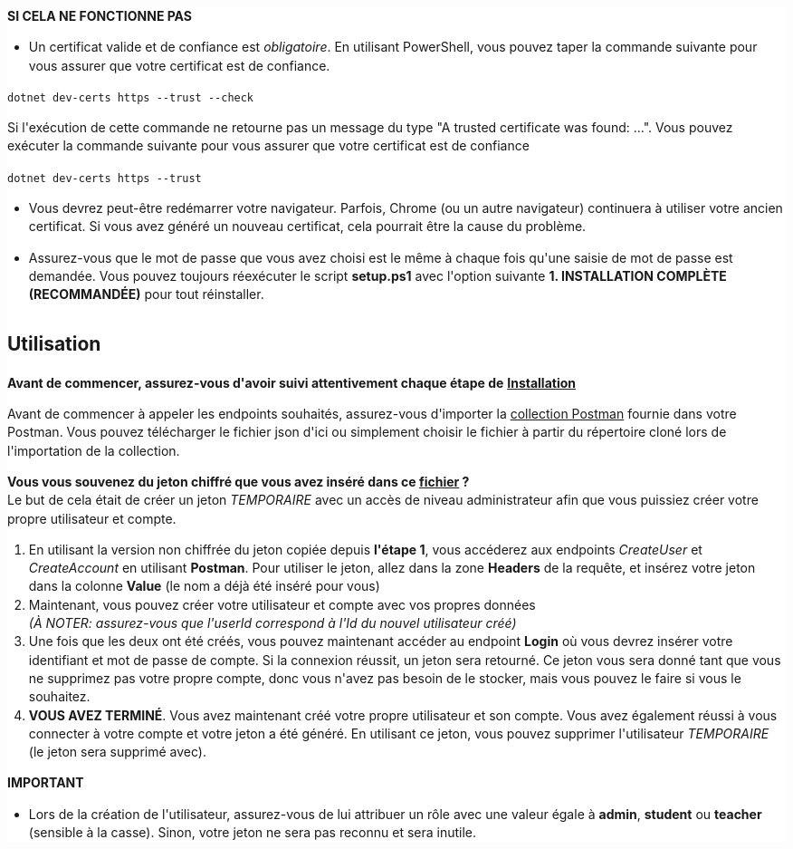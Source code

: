 **SI CELA NE FONCTIONNE PAS**
- Un certificat valide et de confiance est *obligatoire*. En utilisant PowerShell, vous pouvez taper la commande suivante pour vous assurer que votre certificat est de confiance.

```
dotnet dev-certs https --trust --check
```
Si l'exécution de cette commande ne retourne pas un message du type "A trusted certificate was found: ...". Vous pouvez exécuter la commande suivante pour vous assurer que votre certificat est de confiance
```
dotnet dev-certs https --trust
```

- Vous devrez peut-être redémarrer votre navigateur. Parfois, Chrome (ou un autre navigateur) continuera à utiliser votre ancien certificat. Si vous avez généré un nouveau certificat, cela pourrait être la cause du problème.

- Assurez-vous que le mot de passe que vous avez choisi est le même à chaque fois qu'une saisie de mot de passe est demandée. Vous pouvez toujours réexécuter le script **setup.ps1** avec l'option suivante **1. INSTALLATION COMPLÈTE (RECOMMANDÉE)** pour tout réinstaller.

## Utilisation

**Avant de commencer, assurez-vous d'avoir suivi attentivement chaque étape de** [**Installation**](#installation)

Avant de commencer à appeler les endpoints souhaités, assurez-vous d'importer la [collection Postman](Documentation/YPlanning.postman_collection.json) fournie dans votre Postman. Vous pouvez télécharger le fichier json d'ici ou simplement choisir le fichier à partir du répertoire cloné lors de l'importation de la collection.

**Vous vous souvenez du jeton chiffré que vous avez inséré dans ce [fichier](/Dev/YPlanning/AppSetup/seed.sql) ?** <br>
Le but de cela était de créer un jeton *TEMPORAIRE* avec un accès de niveau administrateur afin que vous puissiez créer votre propre utilisateur et compte.

1. En utilisant la version non chiffrée du jeton copiée depuis **l'étape 1**, vous accéderez aux endpoints *CreateUser* et *CreateAccount* en utilisant **Postman**. Pour utiliser le jeton, allez dans la zone **Headers** de la requête, et insérez votre jeton dans la colonne **Value** (le nom a déjà été inséré pour vous)
2. Maintenant, vous pouvez créer votre utilisateur et compte avec vos propres données <br>
*(À NOTER: assurez-vous que l'userId correspond à l'Id du nouvel utilisateur créé)*
3. Une fois que les deux ont été créés, vous pouvez maintenant accéder au endpoint **Login** où vous devrez insérer votre identifiant et mot de passe de compte. Si la connexion réussit, un jeton sera retourné. Ce jeton vous sera donné tant que vous ne supprimez pas votre propre compte, donc vous n'avez pas besoin de le stocker, mais vous pouvez le faire si vous le souhaitez.
4. **VOUS AVEZ TERMINÉ**. Vous avez maintenant créé votre propre utilisateur et son compte. Vous avez également réussi à vous connecter à votre compte et votre jeton a été généré. En utilisant ce jeton, vous pouvez supprimer l'utilisateur *TEMPORAIRE* (le jeton sera supprimé avec).

**IMPORTANT**
- Lors de la création de l'utilisateur, assurez-vous de lui attribuer un rôle avec une valeur égale à **admin**, **student** ou **teacher** (sensible à la casse). Sinon, votre jeton ne sera pas reconnu et sera inutile.
